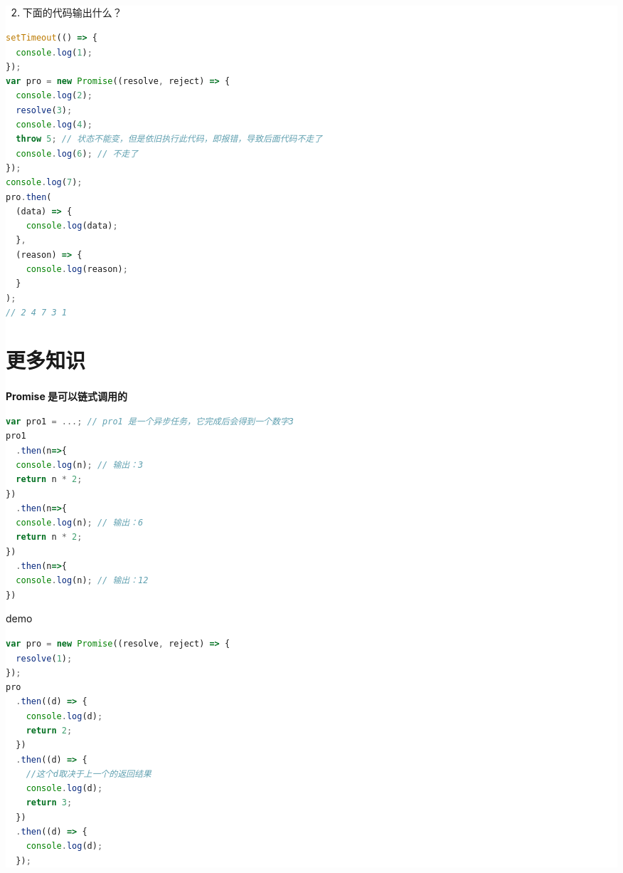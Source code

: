 2. 下面的代码输出什么？

```javascript
setTimeout(() => {
  console.log(1);
});
var pro = new Promise((resolve, reject) => {
  console.log(2);
  resolve(3);
  console.log(4);
  throw 5; // 状态不能变，但是依旧执行此代码，即报错，导致后面代码不走了
  console.log(6); // 不走了
});
console.log(7);
pro.then(
  (data) => {
    console.log(data);
  },
  (reason) => {
    console.log(reason);
  }
);
// 2 4 7 3 1
```

# 更多知识

**Promise 是可以链式调用的**

```javascript
var pro1 = ...; // pro1 是一个异步任务，它完成后会得到一个数字3
pro1
  .then(n=>{
  console.log(n); // 输出：3
  return n * 2;
})
  .then(n=>{
  console.log(n); // 输出：6
  return n * 2;
})
  .then(n=>{
  console.log(n); // 输出：12
})
```

demo

```javascript
var pro = new Promise((resolve, reject) => {
  resolve(1);
});
pro
  .then((d) => {
    console.log(d);
    return 2;
  })
  .then((d) => {
    //这个d取决于上一个的返回结果
    console.log(d);
    return 3;
  })
  .then((d) => {
    console.log(d);
  });
```
